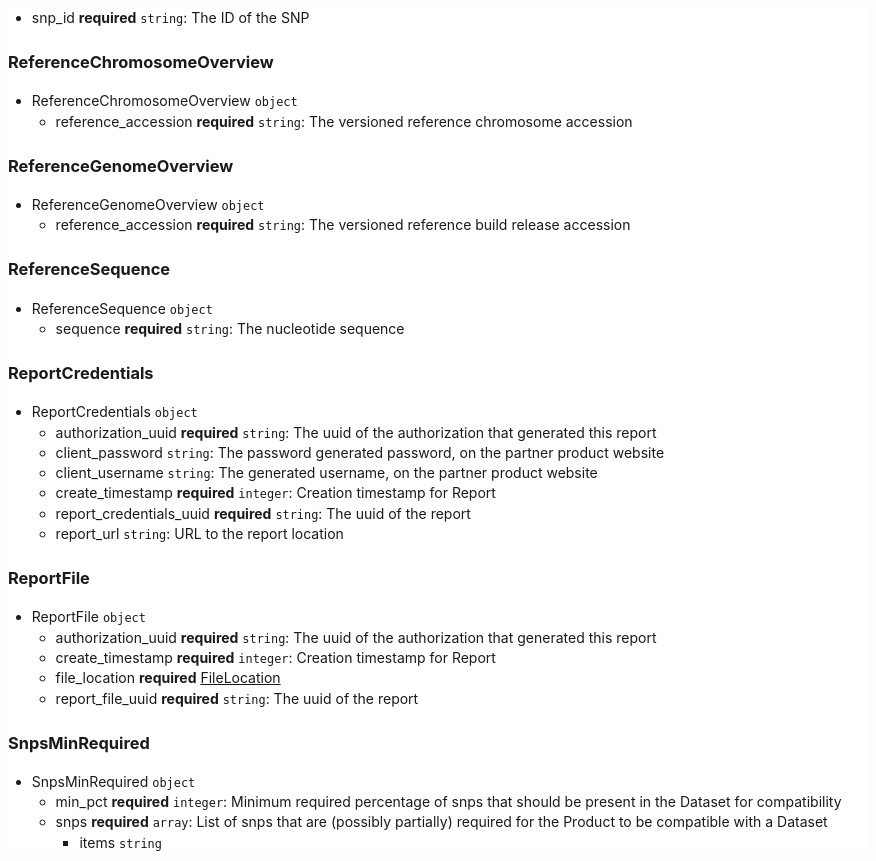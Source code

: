   * snp_id **required** `string`: The ID of the SNP

### ReferenceChromosomeOverview
* ReferenceChromosomeOverview `object`
  * reference_accession **required** `string`: The versioned reference chromosome accession

### ReferenceGenomeOverview
* ReferenceGenomeOverview `object`
  * reference_accession **required** `string`: The versioned reference build release accession

### ReferenceSequence
* ReferenceSequence `object`
  * sequence **required** `string`: The nucleotide sequence

### ReportCredentials
* ReportCredentials `object`
  * authorization_uuid **required** `string`: The uuid of the authorization that generated this report
  * client_password `string`: The password generated password, on the partner product website
  * client_username `string`: The generated username, on the partner product website
  * create_timestamp **required** `integer`: Creation timestamp for Report
  * report_credentials_uuid **required** `string`: The uuid of the report
  * report_url `string`: URL to the report location

### ReportFile
* ReportFile `object`
  * authorization_uuid **required** `string`: The uuid of the authorization that generated this report
  * create_timestamp **required** `integer`: Creation timestamp for Report
  * file_location **required** [FileLocation](#filelocation)
  * report_file_uuid **required** `string`: The uuid of the report

### SnpsMinRequired
* SnpsMinRequired `object`
  * min_pct **required** `integer`: Minimum required percentage of snps that should be present in the Dataset for compatibility
  * snps **required** `array`: List of snps that are (possibly partially) required for the Product to be compatible with a Dataset
    * items `string`


